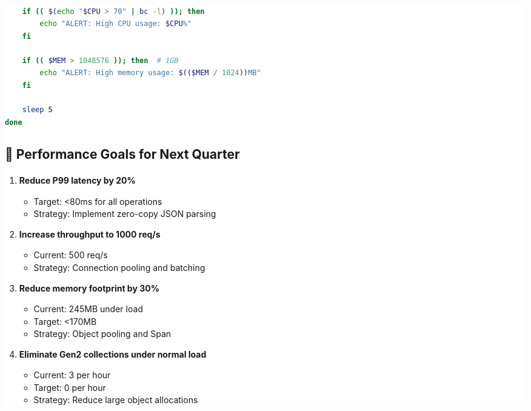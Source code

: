 ```bash
    if (( $(echo "$CPU > 70" | bc -l) )); then
        echo "ALERT: High CPU usage: $CPU%"
    fi
    
    if (( $MEM > 1048576 )); then  # 1GB
        echo "ALERT: High memory usage: $(($MEM / 1024))MB"
    fi
    
    sleep 5
done
```

## 🎯 Performance Goals for Next Quarter

1. **Reduce P99 latency by 20%**
   - Target: <80ms for all operations
   - Strategy: Implement zero-copy JSON parsing

2. **Increase throughput to 1000 req/s**
   - Current: 500 req/s
   - Strategy: Connection pooling and batching

3. **Reduce memory footprint by 30%**
   - Current: 245MB under load
   - Target: <170MB
   - Strategy: Object pooling and Span<T>

4. **Eliminate Gen2 collections under normal load**
   - Current: 3 per hour
   - Target: 0 per hour
   - Strategy: Reduce large object allocations